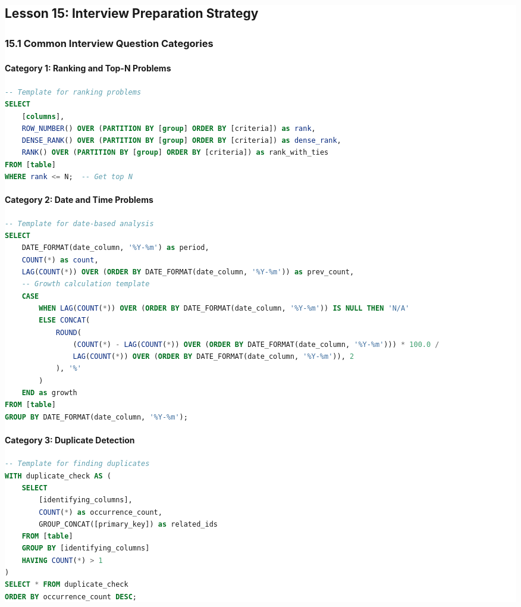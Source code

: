 
## Lesson 15: Interview Preparation Strategy

### 15.1 Common Interview Question Categories

#### Category 1: Ranking and Top-N Problems
```sql
-- Template for ranking problems
SELECT 
    [columns],
    ROW_NUMBER() OVER (PARTITION BY [group] ORDER BY [criteria]) as rank,
    DENSE_RANK() OVER (PARTITION BY [group] ORDER BY [criteria]) as dense_rank,
    RANK() OVER (PARTITION BY [group] ORDER BY [criteria]) as rank_with_ties
FROM [table]
WHERE rank <= N;  -- Get top N
```

#### Category 2: Date and Time Problems
```sql
-- Template for date-based analysis
SELECT 
    DATE_FORMAT(date_column, '%Y-%m') as period,
    COUNT(*) as count,
    LAG(COUNT(*)) OVER (ORDER BY DATE_FORMAT(date_column, '%Y-%m')) as prev_count,
    -- Growth calculation template
    CASE 
        WHEN LAG(COUNT(*)) OVER (ORDER BY DATE_FORMAT(date_column, '%Y-%m')) IS NULL THEN 'N/A'
        ELSE CONCAT(
            ROUND(
                (COUNT(*) - LAG(COUNT(*)) OVER (ORDER BY DATE_FORMAT(date_column, '%Y-%m'))) * 100.0 / 
                LAG(COUNT(*)) OVER (ORDER BY DATE_FORMAT(date_column, '%Y-%m')), 2
            ), '%'
        )
    END as growth
FROM [table]
GROUP BY DATE_FORMAT(date_column, '%Y-%m');
```

#### Category 3: Duplicate Detection
```sql
-- Template for finding duplicates
WITH duplicate_check AS (
    SELECT 
        [identifying_columns],
        COUNT(*) as occurrence_count,
        GROUP_CONCAT([primary_key]) as related_ids
    FROM [table]
    GROUP BY [identifying_columns]
    HAVING COUNT(*) > 1
)
SELECT * FROM duplicate_check
ORDER BY occurrence_count DESC;
```

